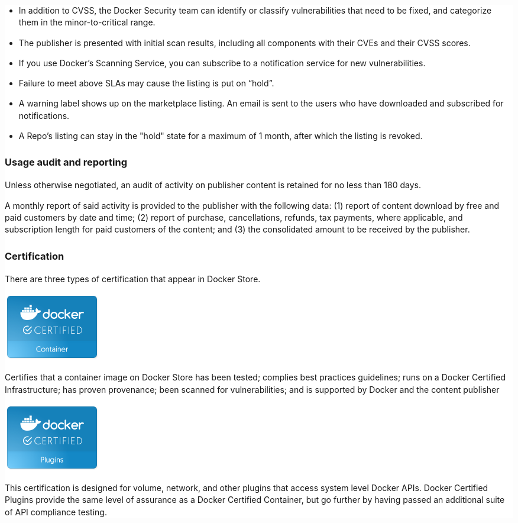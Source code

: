 * In addition to CVSS, the Docker Security team can identify or classify
  vulnerabilities that need to be fixed, and categorize them in the
  minor-to-critical range.

* The publisher is presented with initial scan results, including all components
  with their CVEs and their CVSS scores.

* If you use Docker’s Scanning Service, you can subscribe to a notification
  service for new vulnerabilities.

* Failure to meet above SLAs may cause the listing is put on “hold”.

* A warning label shows up on the marketplace listing. An email is sent to the
  users who have downloaded and subscribed for notifications.

* A Repo’s listing can stay in the "hold" state for a maximum of 1 month, after
  which the listing is revoked.

### Usage audit and reporting

Unless otherwise negotiated, an audit of activity on publisher content is
retained for no less than 180 days.

A monthly report of said activity is provided to the publisher with the
following data: (1) report of content download by free and paid customers by
date and time; (2) report of purchase, cancellations, refunds, tax payments,
where applicable, and subscription length for paid customers of the content; and
(3) the consolidated amount to be received by the publisher.

### Certification

There are three types of certification that appear in Docker Store.

![certified container badge](images/certified_container.png)

Certifies that a container image on Docker Store has been tested; complies best
practices guidelines; runs on a Docker Certified Infrastructure; has proven
provenance; been scanned for vulnerabilities; and is supported by Docker and the
content publisher

![certified plugins badge](images/certified_plugins.png)

This certification is designed for volume, network, and other plugins that
access system level Docker APIs. Docker Certified Plugins provide the same level
of assurance as a Docker Certified Container, but go further by having passed an
additional suite of API compliance testing.
